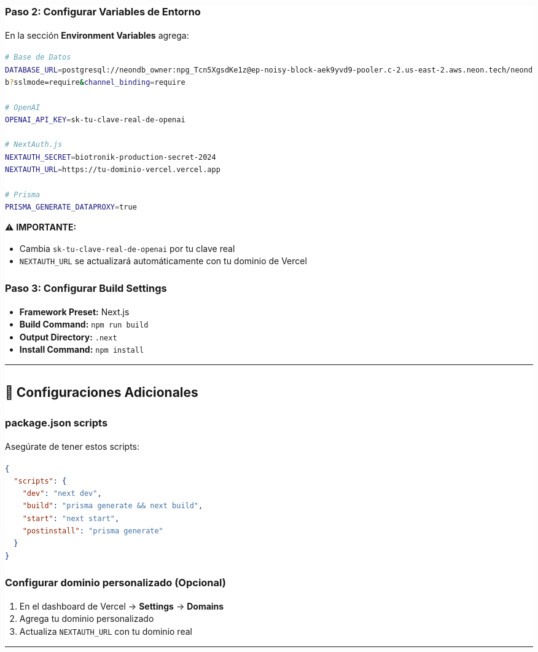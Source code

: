 ### **Paso 2: Configurar Variables de Entorno**
En la sección **Environment Variables** agrega:

```bash
# Base de Datos
DATABASE_URL=postgresql://neondb_owner:npg_Tcn5XgsdKe1z@ep-noisy-block-aek9yvd9-pooler.c-2.us-east-2.aws.neon.tech/neondb?sslmode=require&channel_binding=require

# OpenAI
OPENAI_API_KEY=sk-tu-clave-real-de-openai

# NextAuth.js
NEXTAUTH_SECRET=biotronik-production-secret-2024
NEXTAUTH_URL=https://tu-dominio-vercel.vercel.app

# Prisma
PRISMA_GENERATE_DATAPROXY=true
```

⚠️ **IMPORTANTE:** 
- Cambia `sk-tu-clave-real-de-openai` por tu clave real
- `NEXTAUTH_URL` se actualizará automáticamente con tu dominio de Vercel

### **Paso 3: Configurar Build Settings**
- **Framework Preset:** Next.js
- **Build Command:** `npm run build`
- **Output Directory:** `.next`
- **Install Command:** `npm install`

---

## 🔧 **Configuraciones Adicionales**

### **package.json scripts**
Asegúrate de tener estos scripts:
```json
{
  "scripts": {
    "dev": "next dev",
    "build": "prisma generate && next build",
    "start": "next start",
    "postinstall": "prisma generate"
  }
}
```

### **Configurar dominio personalizado (Opcional)**
1. En el dashboard de Vercel → **Settings** → **Domains**
2. Agrega tu dominio personalizado
3. Actualiza `NEXTAUTH_URL` con tu dominio real

---